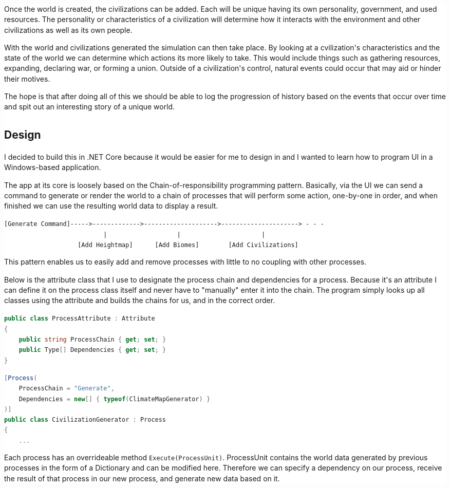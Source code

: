 Once the world is created, the civilizations can be added. Each will be unique having its own personality, government, and used resources. The personality or characteristics of a civilization will determine how it interacts with the environment and other civilizations as well as its own people.

With the world and civilizations generated the simulation can then take place. By looking at a cvilization's characteristics and the state of the world we can determine which actions its more likely to take. This would include things such as gathering resources, expanding, declaring war, or forming a union. Outside of a civilization's control, natural events could occur that may aid or hinder their motives.

The hope is that after doing all of this we should be able to log the progression of history based on the events that occur over time and spit out an interesting story of a unique world.

## Design
I decided to build this in .NET Core because it would be easier for me to design in and I wanted to learn how to program UI in a Windows-based application.

The app at its core is loosely based on the Chain-of-responsibility programming pattern. Basically, via the UI we can send a command to generate or render the world to a chain of processes that will perform some action, one-by-one in order, and when finished we can use the resulting world data to display a result.

```
[Generate Command]----->------------->-------------------->---------------------> - - -
                           |                   |                      |
                    [Add Heightmap]      [Add Biomes]        [Add Civilizations]
```

This pattern enables us to easily add and remove processes with little to no coupling with other processes.

Below is the attribute class that I use to designate the process chain and dependencies for a process. Because it's an attribute I can define it on the process class itself and never have to "manually" enter it into the chain. The program simply looks up all classes using the attribute and builds the chains for us, and in the correct order.
```C#
public class ProcessAttribute : Attribute
{
    public string ProcessChain { get; set; }
    public Type[] Dependencies { get; set; }
}
```

```C#
[Process(
    ProcessChain = "Generate", 
    Dependencies = new[] { typeof(ClimateMapGenerator) }
)]
public class CivilizationGenerator : Process
{
    ...
```

Each process has an overrideable method `Execute(ProcessUnit)`. ProcessUnit contains the world data generated by previous processes in the form of a Dictionary and can be modified here. Therefore we can specify a dependency on our process, receive the result of that process in our new process, and generate new data based on it.
